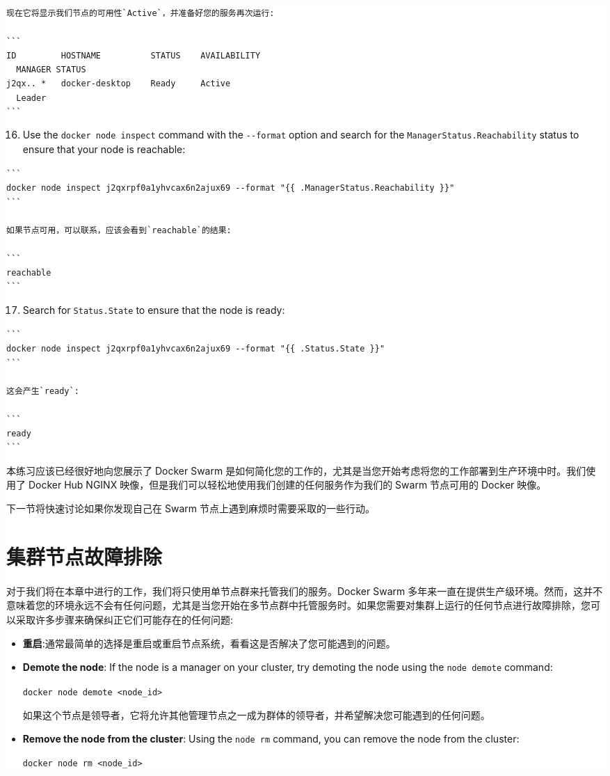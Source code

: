     现在它将显示我们节点的可用性`Active`，并准备好您的服务再次运行:

    ```
    ID         HOSTNAME          STATUS    AVAILABILITY
      MANAGER STATUS
    j2qx.. *   docker-desktop    Ready     Active
      Leader 
    ```

16.  Use the `docker node inspect` command with the `--format` option and search for the `ManagerStatus.Reachability` status to ensure that your node is reachable:

    ```
    docker node inspect j2qxrpf0a1yhvcax6n2ajux69 --format "{{ .ManagerStatus.Reachability }}"
    ```

    如果节点可用，可以联系，应该会看到`reachable`的结果:

    ```
    reachable
    ```

17.  Search for `Status.State` to ensure that the node is ready:

    ```
    docker node inspect j2qxrpf0a1yhvcax6n2ajux69 --format "{{ .Status.State }}"
    ```

    这会产生`ready`:

    ```
    ready
    ```

本练习应该已经很好地向您展示了 Docker Swarm 是如何简化您的工作的，尤其是当您开始考虑将您的工作部署到生产环境中时。我们使用了 Docker Hub NGINX 映像，但是我们可以轻松地使用我们创建的任何服务作为我们的 Swarm 节点可用的 Docker 映像。

下一节将快速讨论如果你发现自己在 Swarm 节点上遇到麻烦时需要采取的一些行动。

# 集群节点故障排除

对于我们将在本章中进行的工作，我们将只使用单节点群来托管我们的服务。Docker Swarm 多年来一直在提供生产级环境。然而，这并不意味着您的环境永远不会有任何问题，尤其是当您开始在多节点群中托管服务时。如果您需要对集群上运行的任何节点进行故障排除，您可以采取许多步骤来确保纠正它们可能存在的任何问题:

*   **重启**:通常最简单的选择是重启或重启节点系统，看看这是否解决了您可能遇到的问题。
*   **Demote the node**: If the node is a manager on your cluster, try demoting the node using the `node demote` command:

    ```
    docker node demote <node_id>
    ```

    如果这个节点是领导者，它将允许其他管理节点之一成为群体的领导者，并希望解决您可能遇到的任何问题。

*   **Remove the node from the cluster**: Using the `node rm` command, you can remove the node from the cluster:

    ```
    docker node rm <node_id>
    ```
